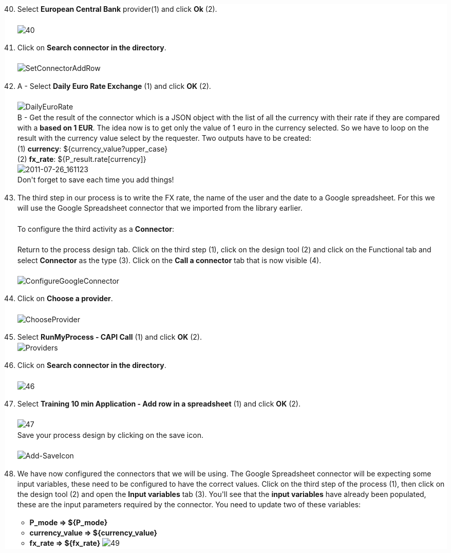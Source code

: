 40. Select **European Central Bank** provider(1) and click **Ok** (2).<br>   
    ![40](/images/Training/10-Minute_Application/40.PNG)   

41. Click on **Search connector in the directory**.<br>   
    ![SetConnectorAddRow](/images/Training/10-Minute_Application/set%20connector%20add%20row_.PNG)  

42. A - Select **Daily Euro Rate Exchange** (1) and click **OK** (2).<br>  
    ![DailyEuroRate](/images/Training/10-Minute_Application/daily%20euro%20rate.PNG)  
    B - Get the result of the connector which is a JSON object with the list of all the currency with their rate if they are compared with a **based on 1 EUR**. The idea now is to get only the value of 1 euro in the currency selected. So we have to loop on the result with the currency value select by the requester. Two outputs have to be created:<br>
    (1) **currency**: ${currency_value?upper_case}<br>
    (2) **fx_rate**:  ${P_result.rate[currency]}<br>
    ![2011-07-26_161123](/images/Training/10-Minute_Application/2011-07-26_161123.jpg)   
    Don't forget to save each time you add things!

43. The third step in our process is to write the FX rate, the name of the user and the date to a Google spreadsheet. For this we will use the Google Spreadsheet connector that we imported from the library earlier.<br>    
    To configure the third activity as a **Connector**:<br>   
    Return to the process design tab. Click on the third step (1), click on the design tool (2) and click on the Functional tab and select **Connector** as the type (3). Click on the **Call a connector** tab that is now visible (4).<br>   
    ![ConfigureGoogleConnector](/images/Training/10-Minute_Application/ConfigureGoogleConnector.png)  

44. Click on **Choose a provider**.<br>   
    ![ChooseProvider](/images/Training/10-Minute_Application/ChooseProvider.jpg)

45. Select **RunMyProcess - CAPI Call** (1) and click **OK** (2).<br>
    ![Providers](/images/Training/10-Minute_Application/Providers.png)  

46. Click on **Search connector in the directory**.<br>   
    ![46](/images/Training/10-Minute_Application/46.PNG)  

47. Select **Training 10 min Application - Add row in a spreadsheet** (1) and click **OK** (2).<br>   
    ![47](/images/Training/10-Minute_Application/47.PNG)  
    Save your process design by clicking on the save icon.<br>    
    ![Add-SaveIcon](/images/Training/10-Minute_Application/Add%20-%20save%20icon.PNG)  

48. We have now configured the connectors that we will be using. The Google Spreadsheet connector will be expecting some input variables, these need to be configured to have the correct values. Click on the third step of the process (1), then click on the design tool (2) and open the **Input variables** tab (3). You'll see that the **input variables** have already been populated, these are the input parameters required by the connector. You need to update two of these variables:
    - **P_mode ⇒ ${P_mode}**
    - **currency_value ⇒ ${currency_value}**
    - **fx_rate ⇒ ${fx_rate}**
    ![49](/images/Training/10-Minute_Application/49.PNG)  
